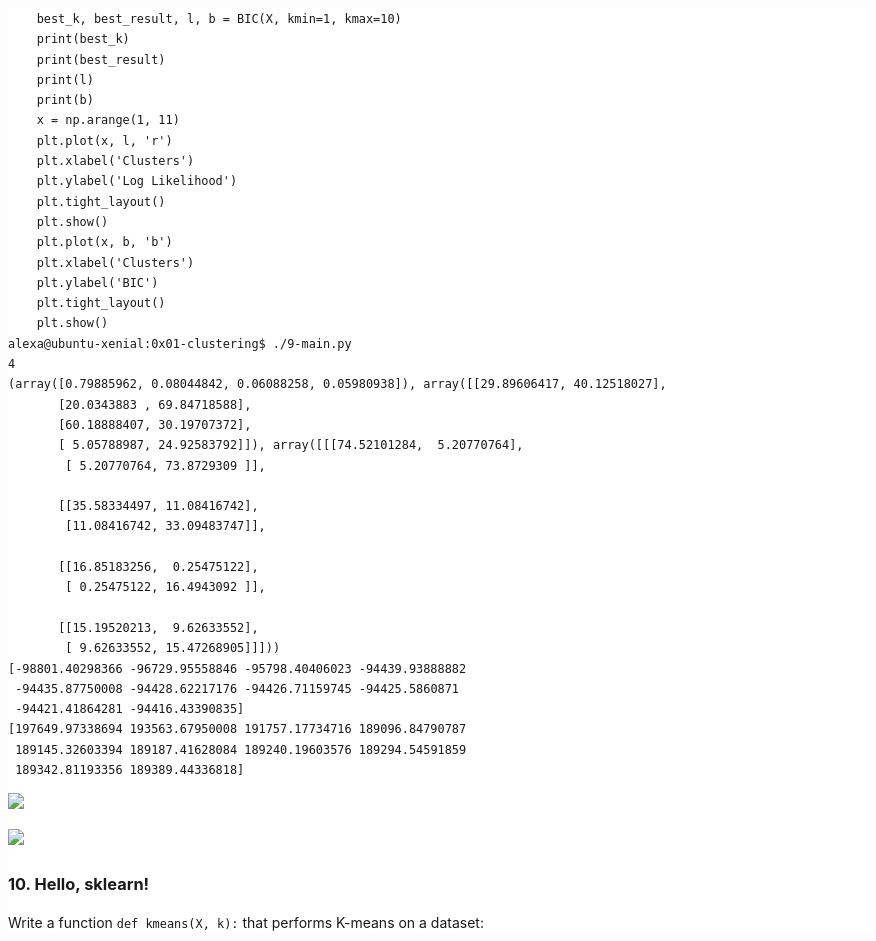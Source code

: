 ```
    best_k, best_result, l, b = BIC(X, kmin=1, kmax=10)
    print(best_k)
    print(best_result)
    print(l)
    print(b)
    x = np.arange(1, 11)
    plt.plot(x, l, 'r')
    plt.xlabel('Clusters')
    plt.ylabel('Log Likelihood')
    plt.tight_layout()
    plt.show()
    plt.plot(x, b, 'b')
    plt.xlabel('Clusters')
    plt.ylabel('BIC')
    plt.tight_layout()
    plt.show()
alexa@ubuntu-xenial:0x01-clustering$ ./9-main.py
4
(array([0.79885962, 0.08044842, 0.06088258, 0.05980938]), array([[29.89606417, 40.12518027],
       [20.0343883 , 69.84718588],
       [60.18888407, 30.19707372],
       [ 5.05788987, 24.92583792]]), array([[[74.52101284,  5.20770764],
        [ 5.20770764, 73.8729309 ]],

       [[35.58334497, 11.08416742],
        [11.08416742, 33.09483747]],

       [[16.85183256,  0.25475122],
        [ 0.25475122, 16.4943092 ]],

       [[15.19520213,  9.62633552],
        [ 9.62633552, 15.47268905]]]))
[-98801.40298366 -96729.95558846 -95798.40406023 -94439.93888882
 -94435.87750008 -94428.62217176 -94426.71159745 -94425.5860871
 -94421.41864281 -94416.43390835]
[197649.97338694 193563.67950008 191757.17734716 189096.84790787
 189145.32603394 189187.41628084 189240.19603576 189294.54591859
 189342.81193356 189389.44336818]

```

![](https://holbertonintranet.s3.amazonaws.com/uploads/medias/2019/8/3ce66d375c09b61bf6b4.png?X-Amz-Algorithm=AWS4-HMAC-SHA256&X-Amz-Credential=AKIARDDGGGOU5BHMTQX4%2F20220801%2Fus-east-1%2Fs3%2Faws4_request&X-Amz-Date=20220801T124644Z&X-Amz-Expires=86400&X-Amz-SignedHeaders=host&X-Amz-Signature=64b8dd3a5faf71ed15f410d47a72207716d5c29cd6919a03758f363d7df7d253)

![](https://holbertonintranet.s3.amazonaws.com/uploads/medias/2019/8/7434fa918f1cff45a2f9.png?X-Amz-Algorithm=AWS4-HMAC-SHA256&X-Amz-Credential=AKIARDDGGGOU5BHMTQX4%2F20220801%2Fus-east-1%2Fs3%2Faws4_request&X-Amz-Date=20220801T124644Z&X-Amz-Expires=86400&X-Amz-SignedHeaders=host&X-Amz-Signature=1fefdc3d6d955b6b41b3208dbf9b3e0a52758634f5e9985a4c232c97f92ab14d)



### 10. Hello, sklearn!



Write a function  `def kmeans(X, k):`  that performs K-means on a dataset:
